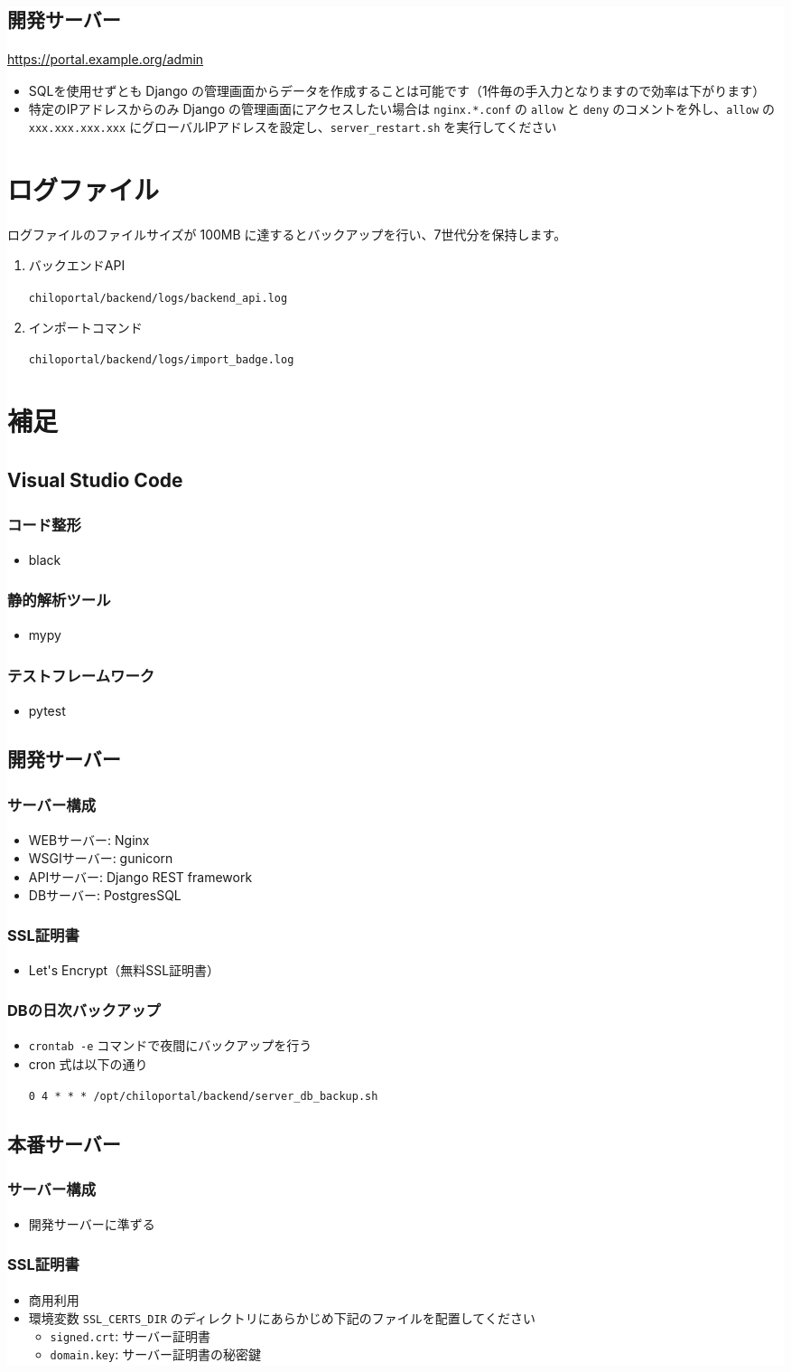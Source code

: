 ## 開発サーバー
https://portal.example.org/admin

* SQLを使用せずとも Django の管理画面からデータを作成することは可能です（1件毎の手入力となりますので効率は下がります）
* 特定のIPアドレスからのみ Django の管理画面にアクセスしたい場合は `nginx.*.conf` の `allow` と `deny` のコメントを外し、`allow` の `xxx.xxx.xxx.xxx` にグローバルIPアドレスを設定し、`server_restart.sh` を実行してください

# ログファイル
ログファイルのファイルサイズが 100MB に達するとバックアップを行い、7世代分を保持します。  
1. バックエンドAPI
   ```
   chiloportal/backend/logs/backend_api.log
   ```
1. インポートコマンド
   ```
   chiloportal/backend/logs/import_badge.log
   ```

# 補足
## Visual Studio Code
### コード整形
* black
### 静的解析ツール
* mypy
### テストフレームワーク
* pytest

## 開発サーバー
### サーバー構成
* WEBサーバー: Nginx
* WSGIサーバー: gunicorn
* APIサーバー: Django REST framework
* DBサーバー: PostgresSQL
### SSL証明書
* Let's Encrypt（無料SSL証明書）
### DBの日次バックアップ
* `crontab -e` コマンドで夜間にバックアップを行う
* cron 式は以下の通り
   ```
   0 4 * * * /opt/chiloportal/backend/server_db_backup.sh
   ```

## 本番サーバー
### サーバー構成
* 開発サーバーに準ずる
### SSL証明書
* 商用利用
* 環境変数 `SSL_CERTS_DIR` のディレクトリにあらかじめ下記のファイルを配置してください
  * `signed.crt`: サーバー証明書
  * `domain.key`: サーバー証明書の秘密鍵
